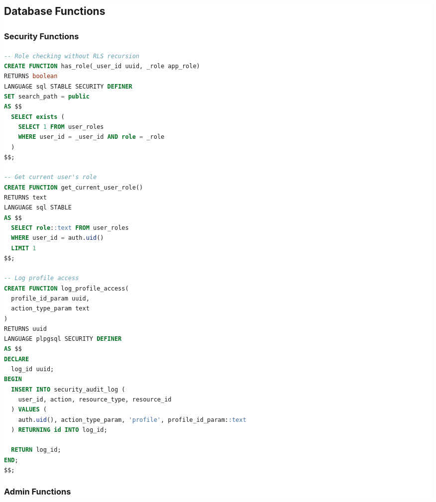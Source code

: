 
## Database Functions

### Security Functions

```sql
-- Role checking without RLS recursion
CREATE FUNCTION has_role(_user_id uuid, _role app_role)
RETURNS boolean
LANGUAGE sql STABLE SECURITY DEFINER
SET search_path = public
AS $$
  SELECT exists (
    SELECT 1 FROM user_roles
    WHERE user_id = _user_id AND role = _role
  )
$$;

-- Get current user's role
CREATE FUNCTION get_current_user_role()
RETURNS text
LANGUAGE sql STABLE
AS $$
  SELECT role::text FROM user_roles
  WHERE user_id = auth.uid()
  LIMIT 1
$$;

-- Log profile access
CREATE FUNCTION log_profile_access(
  profile_id_param uuid,
  action_type_param text
)
RETURNS uuid
LANGUAGE plpgsql SECURITY DEFINER
AS $$
DECLARE
  log_id uuid;
BEGIN
  INSERT INTO security_audit_log (
    user_id, action, resource_type, resource_id
  ) VALUES (
    auth.uid(), action_type_param, 'profile', profile_id_param::text
  ) RETURNING id INTO log_id;
  
  RETURN log_id;
END;
$$;
```

### Admin Functions
